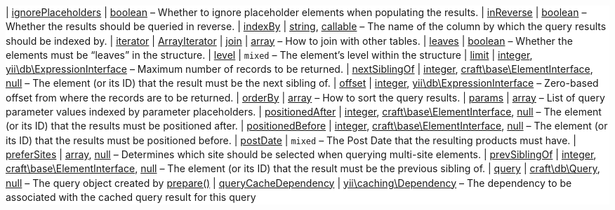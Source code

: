 | [ignorePlaceholders](https://docs.craftcms.com/api/v3/craft-elements-db-elementquery.html#ignoreplaceholders "Defined by craft\elements\db\ElementQuery") | [boolean](http://php.net/language.types.boolean) – Whether to ignore placeholder elements when populating the results.
| [inReverse](https://docs.craftcms.com/api/v3/craft-elements-db-elementquery.html#inreverse "Defined by craft\elements\db\ElementQuery")                   | [boolean](http://php.net/language.types.boolean) – Whether the results should be queried in reverse.
| [indexBy](https://www.yiiframework.com/doc/api/2.0/yii-db-querytrait#$indexBy-detail "Defined by yii\db\QueryTrait")                                      | [string](http://php.net/language.types.string), [callable](http://php.net/language.types.callable) – The name of the column by which the query results should be indexed by.
| [iterator](https://docs.craftcms.com/api/v3/craft-elements-db-elementquery.html#iterator "Defined by craft\elements\db\ElementQuery")                     | [ArrayIterator](http://php.net/class.arrayiterator)
| [join](https://www.yiiframework.com/doc/api/2.0/yii-db-query#$join-detail "Defined by yii\db\Query")                                                      | [array](http://php.net/language.types.array) – How to join with other tables.
| [leaves](https://docs.craftcms.com/api/v3/craft-elements-db-elementquery.html#leaves "Defined by craft\elements\db\ElementQuery")                         | [boolean](http://php.net/language.types.boolean) – Whether the elements must be “leaves” in the structure.
| [level](https://docs.craftcms.com/api/v3/craft-elements-db-elementquery.html#level "Defined by craft\elements\db\ElementQuery")                           | `mixed` – The element’s level within the structure
| [limit](https://www.yiiframework.com/doc/api/2.0/yii-db-querytrait#$limit-detail "Defined by yii\db\QueryTrait")                                          | [integer](http://php.net/language.types.integer), [yii\db\ExpressionInterface](https://www.yiiframework.com/doc/api/2.0/yii-db-expressioninterface) – Maximum number of records to be returned.
| [nextSiblingOf](https://docs.craftcms.com/api/v3/craft-elements-db-elementquery.html#nextsiblingof "Defined by craft\elements\db\ElementQuery")           | [integer](http://php.net/language.types.integer), [craft\base\ElementInterface](https://docs.craftcms.com/api/v3/craft-base-elementinterface.html), [null](http://php.net/language.types.null) – The element (or its ID) that the result must be the next sibling of.
| [offset](https://www.yiiframework.com/doc/api/2.0/yii-db-querytrait#$offset-detail "Defined by yii\db\QueryTrait")                                        | [integer](http://php.net/language.types.integer), [yii\db\ExpressionInterface](https://www.yiiframework.com/doc/api/2.0/yii-db-expressioninterface) – Zero-based offset from where the records are to be returned.
| [orderBy](https://www.yiiframework.com/doc/api/2.0/yii-db-querytrait#$orderBy-detail "Defined by yii\db\QueryTrait")                                      | [array](http://php.net/language.types.array) – How to sort the query results.
| [params](https://www.yiiframework.com/doc/api/2.0/yii-db-query#$params-detail "Defined by yii\db\Query")                                                  | [array](http://php.net/language.types.array) – List of query parameter values indexed by parameter placeholders.
| [positionedAfter](https://docs.craftcms.com/api/v3/craft-elements-db-elementquery.html#positionedafter "Defined by craft\elements\db\ElementQuery")       | [integer](http://php.net/language.types.integer), [craft\base\ElementInterface](https://docs.craftcms.com/api/v3/craft-base-elementinterface.html), [null](http://php.net/language.types.null) – The element (or its ID) that the results must be positioned after.
| [positionedBefore](https://docs.craftcms.com/api/v3/craft-elements-db-elementquery.html#positionedbefore "Defined by craft\elements\db\ElementQuery")     | [integer](http://php.net/language.types.integer), [craft\base\ElementInterface](https://docs.craftcms.com/api/v3/craft-base-elementinterface.html), [null](http://php.net/language.types.null) – The element (or its ID) that the results must be positioned before.
| [postDate](craft-commerce-elements-db-productquery.md#postdate)                                                                                           | `mixed` – The Post Date that the resulting products must have.
| [preferSites](https://docs.craftcms.com/api/v3/craft-elements-db-elementquery.html#prefersites "Defined by craft\elements\db\ElementQuery")               | [array](http://php.net/language.types.array), [null](http://php.net/language.types.null) – Determines which site should be selected when querying multi-site elements.
| [prevSiblingOf](https://docs.craftcms.com/api/v3/craft-elements-db-elementquery.html#prevsiblingof "Defined by craft\elements\db\ElementQuery")           | [integer](http://php.net/language.types.integer), [craft\base\ElementInterface](https://docs.craftcms.com/api/v3/craft-base-elementinterface.html), [null](http://php.net/language.types.null) – The element (or its ID) that the result must be the previous sibling of.
| [query](https://docs.craftcms.com/api/v3/craft-elements-db-elementquery.html#query "Defined by craft\elements\db\ElementQuery")                           | [craft\db\Query](https://docs.craftcms.com/api/v3/craft-db-query.html), [null](http://php.net/language.types.null) – The query object created by [prepare()](https://docs.craftcms.com/api/v3/craft-elements-db-elementquery.html#method-prepare)
| [queryCacheDependency](https://www.yiiframework.com/doc/api/2.0/yii-db-query#$queryCacheDependency-detail "Defined by yii\db\Query")                      | [yii\caching\Dependency](https://www.yiiframework.com/doc/api/2.0/yii-caching-dependency) – The dependency to be associated with the cached query result for this query